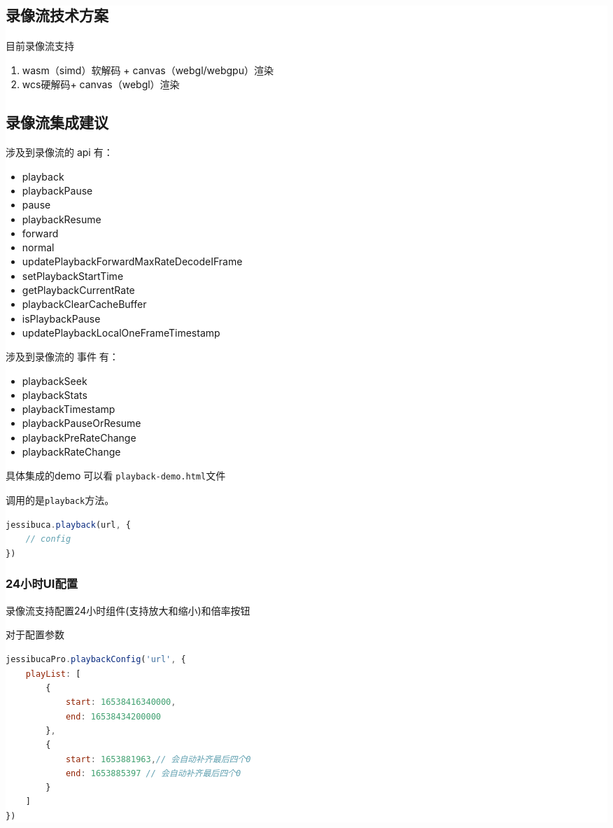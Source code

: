 
## 录像流技术方案

目前录像流支持
1. wasm（simd）软解码 + canvas（webgl/webgpu）渲染
2. wcs硬解码+ canvas（webgl）渲染



## 录像流集成建议

涉及到录像流的 api 有：

- playback
- playbackPause
- pause
- playbackResume
- forward
- normal
- updatePlaybackForwardMaxRateDecodeIFrame
- setPlaybackStartTime
- getPlaybackCurrentRate
- playbackClearCacheBuffer
- isPlaybackPause
- updatePlaybackLocalOneFrameTimestamp

涉及到录像流的 事件 有：

- playbackSeek
- playbackStats
- playbackTimestamp
- playbackPauseOrResume
- playbackPreRateChange
- playbackRateChange

具体集成的demo 可以看 `playback-demo.html`文件

调用的是`playback`方法。

```js
jessibuca.playback(url, {
    // config
})
```

### 24小时UI配置

录像流支持配置24小时组件(支持放大和缩小)和倍率按钮

对于配置参数

```js
jessibucaPro.playbackConfig('url', {
    playList: [
        {
            start: 16538416340000,
            end: 16538434200000
        },
        {
            start: 1653881963,// 会自动补齐最后四个0
            end: 1653885397 // 会自动补齐最后四个0
        }
    ]
})
```
